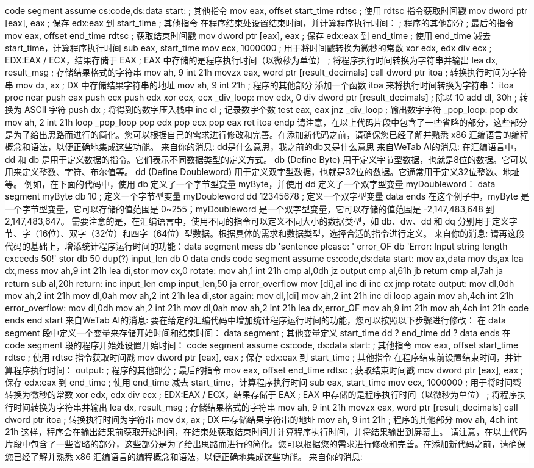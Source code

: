 code segment   assume cs:code,ds:data start:   ; 其他指令   mov eax, offset start_time   rdtsc  ; 使用 rdtsc 指令获取时间戳   mov dword ptr [eax], eax  ; 保存 edx:eax 到 start_time   ; 其他指令 在程序结束处设置结束时间，并计算程序执行时间： ; 程序的其他部分 ; 最后的指令 mov eax, offset end_time rdtsc  ; 获取结束时间戳 mov dword ptr [eax], eax  ; 保存 edx:eax 到 end_time ; 使用 end_time 减去 start_time，计算程序执行时间 sub eax, start_time mov ecx, 1000000  ; 用于将时间戳转换为微秒的常数 xor edx, edx div ecx  ; EDX:EAX / ECX，结果存储于 EAX ; EAX 中存储的是程序执行时间（以微秒为单位） ; 将程序执行时间转换为字符串并输出 lea dx, result_msg  ; 存储结果格式的字符串 mov ah, 9 int 21h movzx eax, word ptr [result_decimals] call dword ptr itoa  ; 转换执行时间为字符串 mov dx, ax  ; DX 中存储结果字符串的地址 mov ah, 9 int 21h ; 程序的其他部分 添加一个函数 itoa 来将执行时间转换为字符串： itoa proc near   push eax   push ecx   push edx   xor ecx, ecx   _div_loop:   mov edx, 0   div dword ptr [result_decimals]  ; 除以 10   add dl, 30h  ; 转换为 ASCII 字符   push dx  ; 将得到的数字压入栈中   inc cl  ; 记录数字个数   test eax, eax   jnz _div_loop   ; 输出数字字符   _pop_loop:   pop dx   mov ah, 2   int 21h   loop _pop_loop   pop edx   pop ecx   pop eax   ret itoa endp 请注意，在以上代码片段中包含了一些省略的部分，这些部分是为了给出思路而进行的简化。您可以根据自己的需求进行修改和完善。在添加新代码之前，请确保您已经了解并熟悉 x86 汇编语言的编程概念和语法，以便正确地集成这些功能。 来自你的消息: dd是什么意思，我之前的db又是什么意思 来自WeTab AI的消息: 在汇编语言中，dd 和 db 是用于定义数据的指令。它们表示不同数据类型的定义方式。 db (Define Byte) 用于定义字节型数据，也就是8位的数据。它可以用来定义整数、字符、布尔值等。 dd (Define Doubleword) 用于定义双字型数据，也就是32位的数据。它通常用于定义32位整数、地址等。 例如，在下面的代码中，使用 db 定义了一个字节型变量 myByte，并使用 dd 定义了一个双字型变量 myDoubleword： data segment   myByte db 10       ; 定义一个字节型变量   myDoubleword dd 12345678  ; 定义一个双字型变量 data ends 在这个例子中，myByte 是一个字节型变量，它可以存储的值范围是 0~255；myDoubleword 是一个双字型变量，它可以存储的值范围是 -2,147,483,648 到 2,147,483,647。 需要注意的是，在汇编语言中，使用不同的指令可以定义不同大小的数据类型，如 db、dw、dd 和 dq 分别用于定义字节、字（16位）、双字（32位）和四字（64位）型数据。根据具体的需求和数据类型，选择合适的指令进行定义。 来自你的消息: 请再这段代码的基础上，增添统计程序运行时间的功能：data segment mess db 'sentence please: ' error_OF db 'Error: Input string length exceeds 50!' stor db 50 dup(?) input_len db 0 data ends code segment assume cs:code,ds:data start: mov ax,data mov ds,ax lea dx,mess mov ah,9 int 21h lea di,stor mov cx,0 rotate: mov ah,1 int 21h cmp al,0dh jz output cmp al,61h jb return cmp al,7ah ja return sub al,20h return: inc input_len cmp input_len,50 ja error_overflow mov [di],al inc di inc cx jmp rotate output: mov dl,0dh mov ah,2 int 21h mov dl,0ah mov ah,2 int 21h lea di,stor again: mov dl,[di] mov ah,2 int 21h inc di loop again mov ah,4ch int 21h error_overflow: mov dl,0dh mov ah,2 int 21h mov dl,0ah mov ah,2 int 21h lea dx,error_OF mov ah,9 int 21h mov ah,4ch int 21h code ends end start 来自WeTab AI的消息: 要在给定的汇编代码中增加统计程序运行时间的功能，您可以按照以下步骤进行修改： 在 data segment 段中定义一个变量来存储开始时间和结束时间： data segment   ; 其他变量定义   start_time dd ?   end_time dd ? data ends 在 code segment 段的程序开始处设置开始时间： code segment   assume cs:code, ds:data start:   ; 其他指令   mov eax, offset start_time   rdtsc  ; 使用 rdtsc 指令获取时间戳   mov dword ptr [eax], eax  ; 保存 edx:eax 到 start_time   ; 其他指令 在程序结束前设置结束时间，并计算程序执行时间： output:   ; 程序的其他部分   ; 最后的指令   mov eax, offset end_time   rdtsc  ; 获取结束时间戳   mov dword ptr [eax], eax  ; 保存 edx:eax 到 end_time   ; 使用 end_time 减去 start_time，计算程序执行时间   sub eax, start_time   mov ecx, 1000000  ; 用于将时间戳转换为微秒的常数   xor edx, edx   div ecx  ; EDX:EAX / ECX，结果存储于 EAX   ; EAX 中存储的是程序执行时间（以微秒为单位）   ; 将程序执行时间转换为字符串并输出   lea dx, result_msg  ; 存储结果格式的字符串   mov ah, 9   int 21h   movzx eax, word ptr [result_decimals]   call dword ptr itoa  ; 转换执行时间为字符串   mov dx, ax  ; DX 中存储结果字符串的地址   mov ah, 9   int 21h   ; 程序的其他部分   mov ah, 4ch   int 21h 这样，程序会在输出结果前获取开始时间，在结束处获取结束时间并计算程序执行时间，并将结果输出到屏幕上。 请注意，在以上代码片段中包含了一些省略的部分，这些部分是为了给出思路而进行的简化。您可以根据您的需求进行修改和完善。在添加新代码之前，请确保您已经了解并熟悉 x86 汇编语言的编程概念和语法，以便正确地集成这些功能。 来自你的消息: